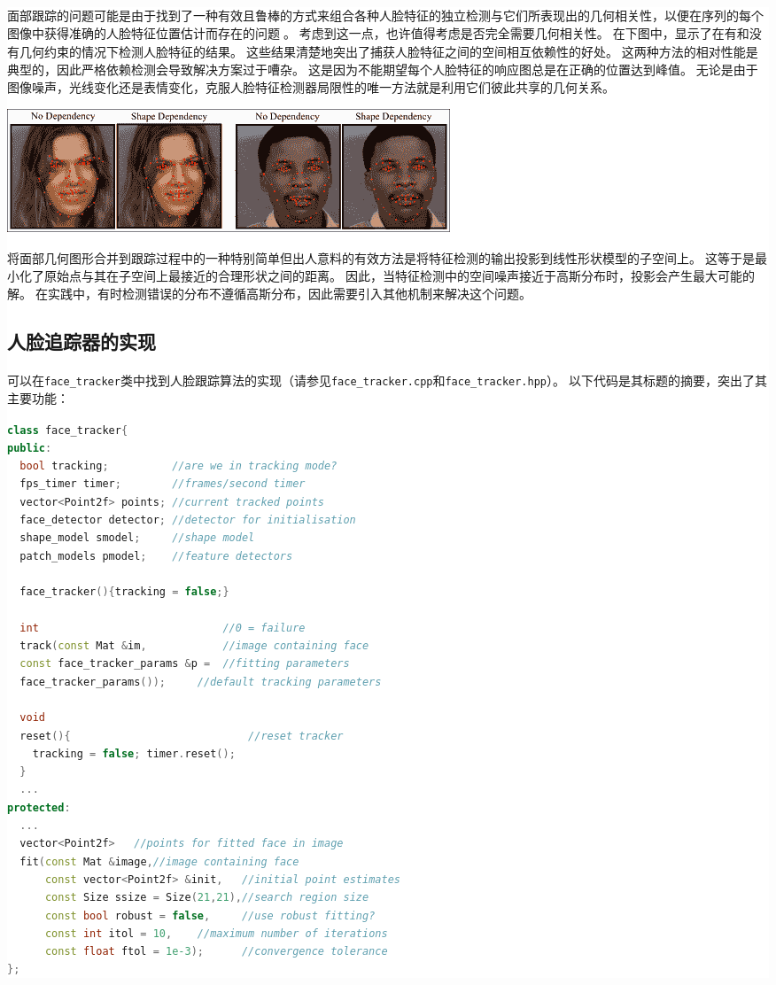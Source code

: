 面部跟踪的问题可能是由于找到了一种有效且鲁棒的方式来组合各种人脸特征的独立检测与它们所表现出的几何相关性，以便在序列的每个图像中获得准确的人脸特征位置估计而存在的问题 。 考虑到这一点，也许值得考虑是否完全需要几何相关性。 在下图中，显示了在有和没有几何约束的情况下检测人脸特征的结果。 这些结果清楚地突出了捕获人脸特征之间的空间相互依赖性的好处。 这两种方法的相对性能是典型的，因此严格依赖检测会导致解决方案过于嘈杂。 这是因为不能期望每个人脸特征的响应图总是在正确的位置达到峰值。 无论是由于图像噪声，光线变化还是表情变化，克服人脸特征检测器局限性的唯一方法就是利用它们彼此共享的几何关系。

![Face tracking](img/7829_09_19.jpg)

将面部几何图形合并到跟踪过程中的一种特别简单但出人意料的有效方法是将特征检测的输出投影到线性形状模型的子空间上。 这等于是最小化了原始点与其在子空间上最接近的合理形状之间的距离。 因此，当特征检测中的空间噪声接近于高斯分布时，投影会产生最大可能的解。 在实践中，有时检测错误的分布不遵循高斯分布，因此需要引入其他机制来解决这个问题。

## 人脸追踪器的实现

可以在`face_tracker`类中找到人脸跟踪算法的实现（请参见`face_tracker.cpp`和`face_tracker.hpp`）。 以下代码是其标题的摘要，突出了其主要功能：

```cpp
class face_tracker{
public:
  bool tracking;          //are we in tracking mode?
  fps_timer timer;        //frames/second timer
  vector<Point2f> points; //current tracked points
  face_detector detector; //detector for initialisation
  shape_model smodel;     //shape model
  patch_models pmodel;    //feature detectors

  face_tracker(){tracking = false;}

  int                             //0 = failure
  track(const Mat &im,            //image containing face
  const face_tracker_params &p =  //fitting parameters
  face_tracker_params());     //default tracking parameters

  void
  reset(){                            //reset tracker
    tracking = false; timer.reset();
  }
  ...
protected:
  ...
  vector<Point2f>   //points for fitted face in image
  fit(const Mat &image,//image containing face
      const vector<Point2f> &init,   //initial point estimates
      const Size ssize = Size(21,21),//search region size
      const bool robust = false,     //use robust fitting?
      const int itol = 10,    //maximum number of iterations
      const float ftol = 1e-3);      //convergence tolerance
};
```
